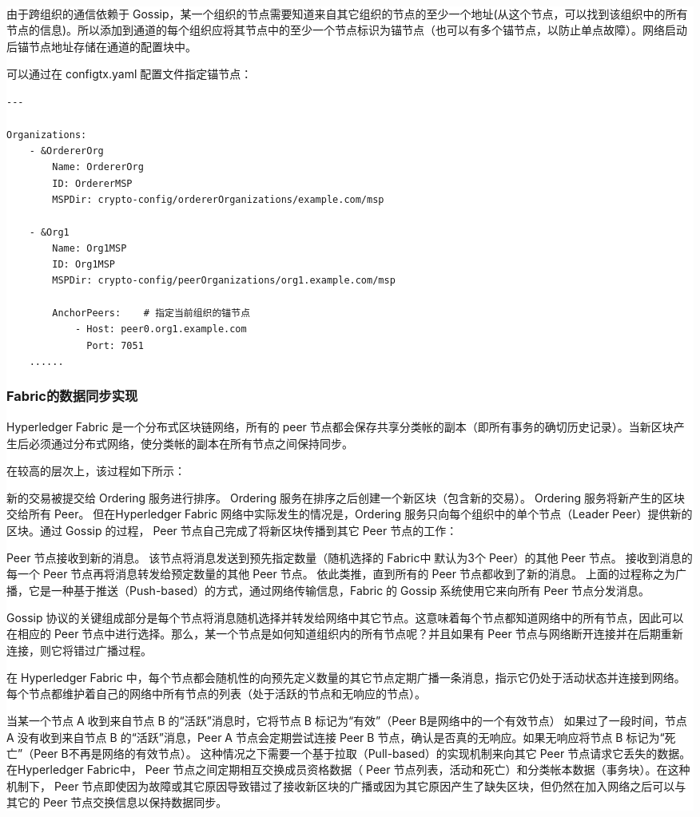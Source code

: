 由于跨组织的通信依赖于 Gossip，某一个组织的节点需要知道来自其它组织的节点的至少一个地址(从这个节点，可以找到该组织中的所有节点的信息)。所以添加到通道的每个组织应将其节点中的至少一个节点标识为锚节点（也可以有多个锚节点，以防止单点故障）。网络启动后锚节点地址存储在通道的配置块中。

可以通过在 configtx.yaml 配置文件指定锚节点：
```
---

Organizations:
    - &OrdererOrg
        Name: OrdererOrg
        ID: OrdererMSP
        MSPDir: crypto-config/ordererOrganizations/example.com/msp

    - &Org1
        Name: Org1MSP
        ID: Org1MSP
        MSPDir: crypto-config/peerOrganizations/org1.example.com/msp

        AnchorPeers:    # 指定当前组织的锚节点
            - Host: peer0.org1.example.com
              Port: 7051
    ......
```

### Fabric的数据同步实现
Hyperledger Fabric 是一个分布式区块链网络，所有的 peer 节点都会保存共享分类帐的副本（即所有事务的确切历史记录）。当新区块产生后必须通过分布式网络，使分类帐的副本在所有节点之间保持同步。

在较高的层次上，该过程如下所示：

新的交易被提交给 Ordering 服务进行排序。
Ordering 服务在排序之后创建一个新区块（包含新的交易）。
Ordering 服务将新产生的区块交给所有 Peer。
但在Hyperledger Fabric 网络中实际发生的情况是，Ordering 服务只向每个组织中的单个节点（Leader Peer）提供新的区块。通过 Gossip 的过程， Peer 节点自己完成了将新区块传播到其它 Peer 节点的工作：

Peer 节点接收到新的消息。
该节点将消息发送到预先指定数量（随机选择的 Fabric中 默认为3个 Peer）的其他 Peer 节点。
接收到消息的每一个 Peer 节点再将消息转发给预定数量的其他 Peer 节点。
依此类推，直到所有的 Peer 节点都收到了新的消息。
上面的过程称之为广播，它是一种基于推送（Push-based）的方式，通过网络传输信息，Fabric 的 Gossip 系统使用它来向所有 Peer 节点分发消息。

Gossip 协议的关键组成部分是每个节点将消息随机选择并转发给网络中其它节点。这意味着每个节点都知道网络中的所有节点，因此可以在相应的 Peer 节点中进行选择。那么，某一个节点是如何知道组织内的所有节点呢？并且如果有 Peer 节点与网络断开连接并在后期重新连接，则它将错过广播过程。

在 Hyperledger Fabric 中，每个节点都会随机性的向预先定义数量的其它节点定期广播一条消息，指示它仍处于活动状态并连接到网络。每个节点都维护着自己的网络中所有节点的列表（处于活跃的节点和无响应的节点）。

当某一个节点 A 收到来自节点 B 的“活跃”消息时，它将节点 B 标记为“有效”（Peer B是网络中的一个有效节点）
如果过了一段时间，节点 A 没有收到来自节点 B 的“活跃”消息，Peer A 节点会定期尝试连接 Peer B 节点，确认是否真的无响应。如果无响应将节点 B 标记为“死亡”（Peer B不再是网络的有效节点）。
这种情况之下需要一个基于拉取（Pull-based）的实现机制来向其它 Peer 节点请求它丢失的数据。在Hyperledger Fabric中， Peer 节点之间定期相互交换成员资格数据（ Peer 节点列表，活动和死亡）和分类帐本数据（事务块）。在这种机制下， Peer 节点即使因为故障或其它原因导致错过了接收新区块的广播或因为其它原因产生了缺失区块，但仍然在加入网络之后可以与其它的 Peer 节点交换信息以保持数据同步。
